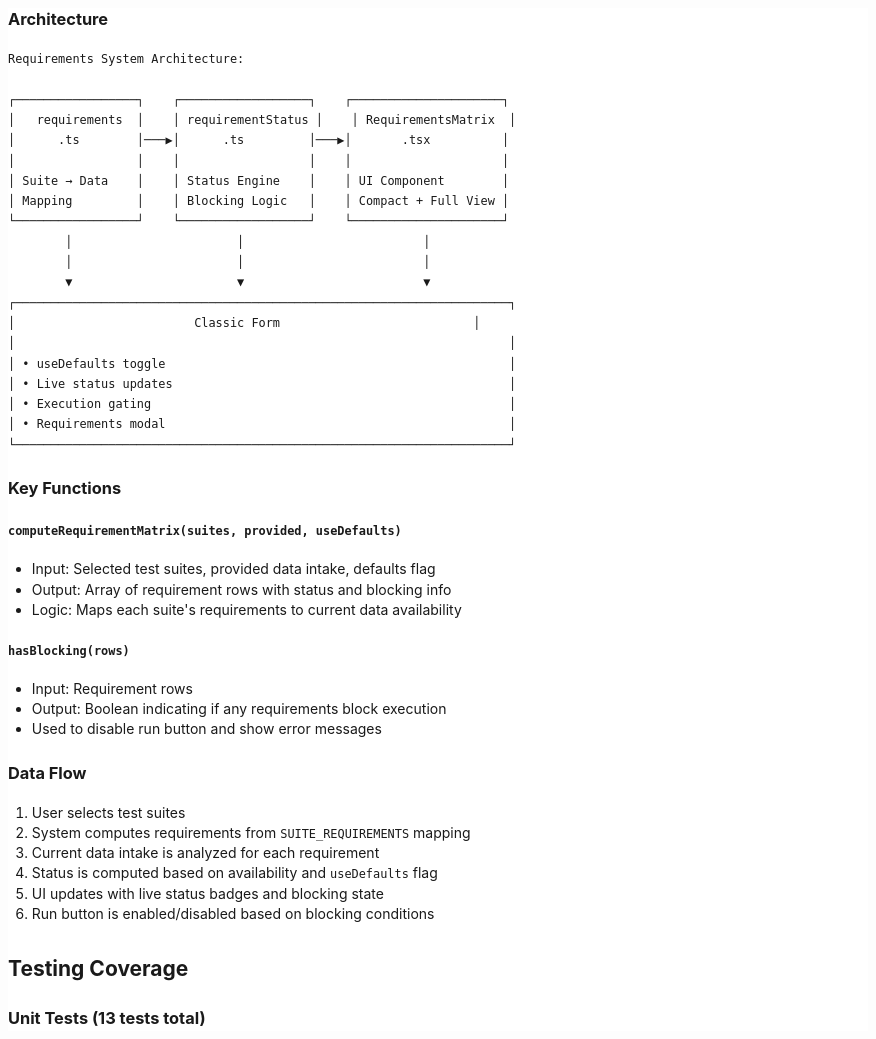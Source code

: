 ### Architecture

```
Requirements System Architecture:

┌─────────────────┐    ┌──────────────────┐    ┌─────────────────────┐
│   requirements  │    │ requirementStatus │    │ RequirementsMatrix  │
│      .ts        │───▶│      .ts         │───▶│       .tsx          │
│                 │    │                  │    │                     │
│ Suite → Data    │    │ Status Engine    │    │ UI Component        │
│ Mapping         │    │ Blocking Logic   │    │ Compact + Full View │
└─────────────────┘    └──────────────────┘    └─────────────────────┘
        │                       │                         │
        │                       │                         │
        ▼                       ▼                         ▼
┌─────────────────────────────────────────────────────────────────────┐
│                         Classic Form                           │
│                                                                     │
│ • useDefaults toggle                                                │
│ • Live status updates                                               │
│ • Execution gating                                                  │
│ • Requirements modal                                                │
└─────────────────────────────────────────────────────────────────────┘
```

### Key Functions

#### `computeRequirementMatrix(suites, provided, useDefaults)`
- Input: Selected test suites, provided data intake, defaults flag
- Output: Array of requirement rows with status and blocking info
- Logic: Maps each suite's requirements to current data availability

#### `hasBlocking(rows)`
- Input: Requirement rows
- Output: Boolean indicating if any requirements block execution
- Used to disable run button and show error messages

### Data Flow

1. User selects test suites
2. System computes requirements from `SUITE_REQUIREMENTS` mapping
3. Current data intake is analyzed for each requirement
4. Status is computed based on availability and `useDefaults` flag
5. UI updates with live status badges and blocking state
6. Run button is enabled/disabled based on blocking conditions

## Testing Coverage

### Unit Tests (13 tests total)
